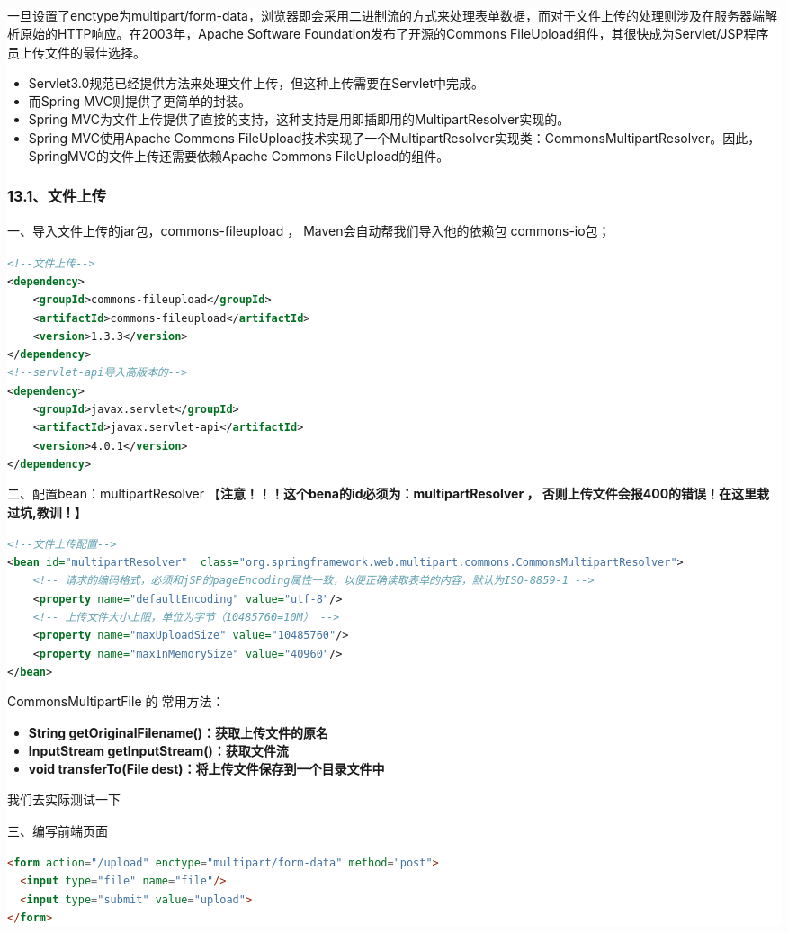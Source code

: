 一旦设置了enctype为multipart/form-data，浏览器即会采用二进制流的方式来处理表单数据，而对于文件上传的处理则涉及在服务器端解析原始的HTTP响应。在2003年，Apache Software Foundation发布了开源的Commons FileUpload组件，其很快成为Servlet/JSP程序员上传文件的最佳选择。

- Servlet3.0规范已经提供方法来处理文件上传，但这种上传需要在Servlet中完成。
- 而Spring MVC则提供了更简单的封装。
- Spring MVC为文件上传提供了直接的支持，这种支持是用即插即用的MultipartResolver实现的。
- Spring MVC使用Apache Commons FileUpload技术实现了一个MultipartResolver实现类：CommonsMultipartResolver。因此，SpringMVC的文件上传还需要依赖Apache Commons FileUpload的组件。

### 13.1、文件上传

一、导入文件上传的jar包，commons-fileupload ， Maven会自动帮我们导入他的依赖包 commons-io包；

```xml
<!--文件上传-->
<dependency>
    <groupId>commons-fileupload</groupId>
    <artifactId>commons-fileupload</artifactId>
    <version>1.3.3</version>
</dependency>
<!--servlet-api导入高版本的-->
<dependency>
    <groupId>javax.servlet</groupId>
    <artifactId>javax.servlet-api</artifactId>
    <version>4.0.1</version>
</dependency>
```

二、配置bean：multipartResolver
【**注意！！！这个bena的id必须为：multipartResolver ， 否则上传文件会报400的错误！在这里栽过坑,教训！**】

```xml
<!--文件上传配置-->
<bean id="multipartResolver"  class="org.springframework.web.multipart.commons.CommonsMultipartResolver">
    <!-- 请求的编码格式，必须和jSP的pageEncoding属性一致，以便正确读取表单的内容，默认为ISO-8859-1 -->
    <property name="defaultEncoding" value="utf-8"/>
    <!-- 上传文件大小上限，单位为字节（10485760=10M） -->
    <property name="maxUploadSize" value="10485760"/>
    <property name="maxInMemorySize" value="40960"/>
</bean>
```

CommonsMultipartFile 的 常用方法：

- **String getOriginalFilename()：获取上传文件的原名**
- **InputStream getInputStream()：获取文件流**
- **void transferTo(File dest)：将上传文件保存到一个目录文件中**

我们去实际测试一下

三、编写前端页面

```html
<form action="/upload" enctype="multipart/form-data" method="post">
  <input type="file" name="file"/>
  <input type="submit" value="upload">
</form>
```
